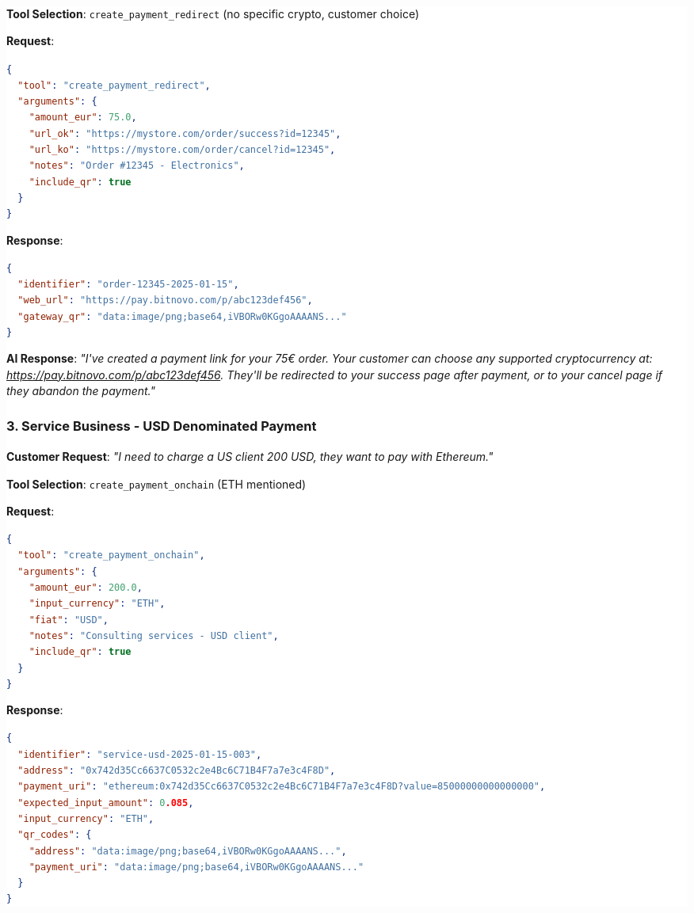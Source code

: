 **Tool Selection**: `create_payment_redirect` (no specific crypto, customer choice)

**Request**:
```json
{
  "tool": "create_payment_redirect",
  "arguments": {
    "amount_eur": 75.0,
    "url_ok": "https://mystore.com/order/success?id=12345",
    "url_ko": "https://mystore.com/order/cancel?id=12345",
    "notes": "Order #12345 - Electronics",
    "include_qr": true
  }
}
```

**Response**:
```json
{
  "identifier": "order-12345-2025-01-15",
  "web_url": "https://pay.bitnovo.com/p/abc123def456",
  "gateway_qr": "data:image/png;base64,iVBORw0KGgoAAAANS..."
}
```

**AI Response**: *"I've created a payment link for your 75€ order. Your customer can choose any supported cryptocurrency at: https://pay.bitnovo.com/p/abc123def456. They'll be redirected to your success page after payment, or to your cancel page if they abandon the payment."*

### 3. Service Business - USD Denominated Payment

**Customer Request**: *"I need to charge a US client 200 USD, they want to pay with Ethereum."*

**Tool Selection**: `create_payment_onchain` (ETH mentioned)

**Request**:
```json
{
  "tool": "create_payment_onchain",
  "arguments": {
    "amount_eur": 200.0,
    "input_currency": "ETH",
    "fiat": "USD",
    "notes": "Consulting services - USD client",
    "include_qr": true
  }
}
```

**Response**:
```json
{
  "identifier": "service-usd-2025-01-15-003",
  "address": "0x742d35Cc6637C0532c2e4Bc6C71B4F7a7e3c4F8D",
  "payment_uri": "ethereum:0x742d35Cc6637C0532c2e4Bc6C71B4F7a7e3c4F8D?value=85000000000000000",
  "expected_input_amount": 0.085,
  "input_currency": "ETH",
  "qr_codes": {
    "address": "data:image/png;base64,iVBORw0KGgoAAAANS...",
    "payment_uri": "data:image/png;base64,iVBORw0KGgoAAAANS..."
  }
}
```
